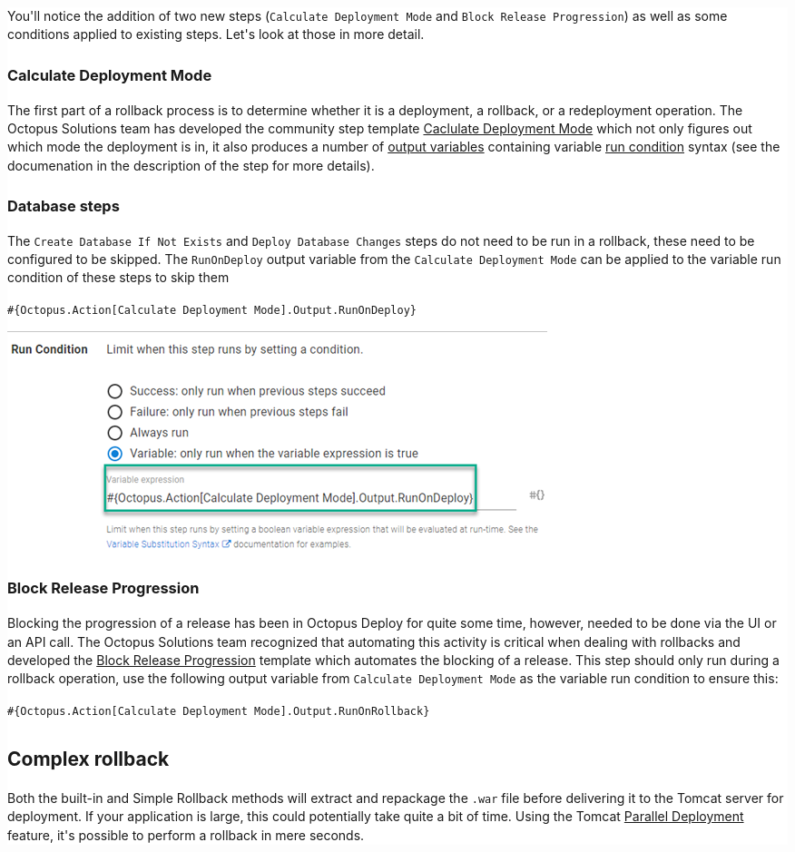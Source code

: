 You'll notice the addition of two new steps (`Calculate Deployment Mode` and `Block Release Progression`) as well as some conditions applied to existing steps.  Let's look at those in more detail.

### Calculate Deployment Mode
The first part of a rollback process is to determine whether it is a deployment, a rollback, or a redeployment operation.  The Octopus Solutions team has developed the community step template [Caclulate Deployment Mode](https://library.octopus.com/step-templates/d166457a-1421-4731-b143-dd6766fb95d5/actiontemplate-calculate-deployment-mode) which not only figures out which mode the deployment is in, it also produces a number of [output variables](https://octopus.com/docs/projects/variables/output-variables) containing variable [run condition](https://octopus.com/docs/projects/steps/conditions#run-condition) syntax (see the documenation in the description of the step for more details).

### Database steps
The `Create Database If Not Exists` and `Deploy Database Changes` steps do not need to be run in a rollback, these need to be configured to be skipped.  The `RunOnDeploy` output variable from the `Calculate Deployment Mode` can be applied to the variable run condition of these steps to skip them

```
#{Octopus.Action[Calculate Deployment Mode].Output.RunOnDeploy}
```

![](octopus-variable-run-condition.png)

### Block Release Progression
Blocking the progression of a release has been in Octopus Deploy for quite some time, however, needed to be done via the UI or an API call.  The Octopus Solutions team recognized that automating this activity is critical when dealing with rollbacks and developed the [Block Release Progression](https://library.octopus.com/step-templates/78a182b3-5369-4e13-9292-b7f991295ad1/actiontemplate-block-release-progression) template which automates the blocking of a release.  This step should only run during a rollback operation, use the following output variable from `Calculate Deployment Mode` as the variable run condition to ensure this:

```
#{Octopus.Action[Calculate Deployment Mode].Output.RunOnRollback}
```

## Complex rollback
Both the built-in and Simple Rollback methods will extract and repackage the `.war` file before delivering it to the Tomcat server for deployment.  If your application is large, this could potentially take quite a bit of time.  Using the Tomcat [Parallel Deployment](https://tomcat.apache.org/tomcat-7.0-doc/config/context.html#Parallel_deployment) feature, it's possible to perform a rollback in mere seconds.
